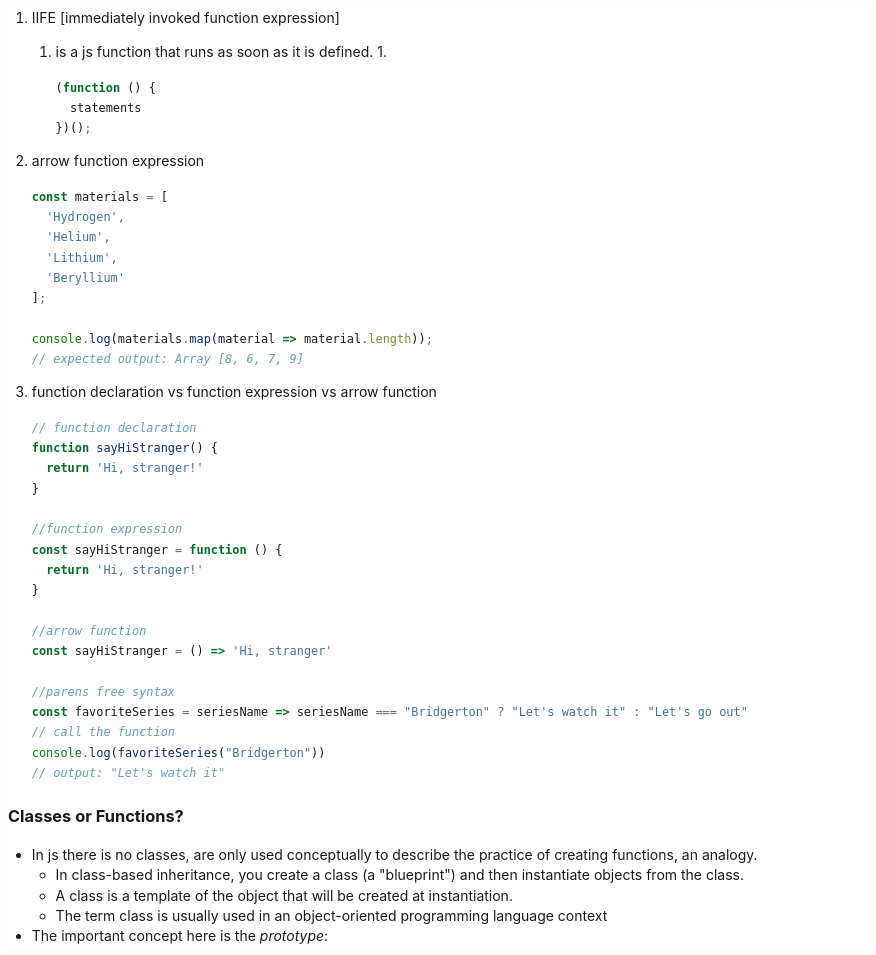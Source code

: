 1. IIFE \[immediately invoked function expression]
   1.  is a js function that runs as soon as it is defined. 1.

       ```jsx
       (function () {
         statements
       })();
       ```
2.  arrow function expression



    ```jsx
    const materials = [
      'Hydrogen',
      'Helium',
      'Lithium',
      'Beryllium'
    ];

    console.log(materials.map(material => material.length));
    // expected output: Array [8, 6, 7, 9]
    ```
3.  function declaration vs function expression vs arrow function

    ```jsx
    // function declaration
    function sayHiStranger() {
      return 'Hi, stranger!'
    }

    //function expression
    const sayHiStranger = function () {
      return 'Hi, stranger!'
    }

    //arrow function 
    const sayHiStranger = () => 'Hi, stranger'

    //parens free syntax
    const favoriteSeries = seriesName => seriesName === "Bridgerton" ? "Let's watch it" : "Let's go out"
    // call the function
    console.log(favoriteSeries("Bridgerton"))
    // output: "Let's watch it"
    ```

### Classes or Functions?

* In js there is no classes, are only used conceptually to describe the practice of creating functions, an analogy.
  * In class-based inheritance, you create a class (a "blueprint") and then instantiate objects from the class.
  * A class is a template of the object that will be created at instantiation.
  * The term class is usually used in an object-oriented programming language context
*   The important concept here is the _prototype_:
